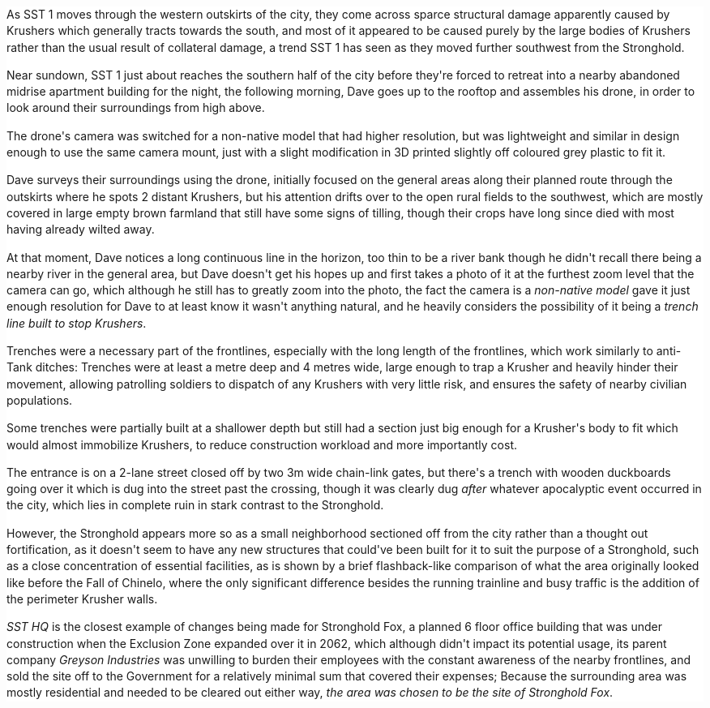   As SST 1 moves through the western outskirts of the city, they come across sparce structural damage apparently caused by Krushers which generally tracts towards the south, and most of it appeared to be caused purely by the large bodies of Krushers rather than the usual result of collateral damage, a trend SST 1 has seen as they moved further southwest from the Stronghold.
  
  Near sundown, SST 1 just about reaches the southern half of the city before they're forced to retreat into a nearby abandoned midrise apartment building for the night, the following morning, Dave goes up to the rooftop and assembles his drone, in order to look around their surroundings from high above.
  
  The drone's camera was switched for a non-native model that had higher resolution, but was lightweight and similar in design enough to use the same camera mount, just with a slight modification in 3D printed slightly off coloured grey plastic to fit it.
  
  Dave surveys their surroundings using the drone, initially focused on the general areas along their planned route through the outskirts where he spots 2 distant Krushers, but his attention drifts over to the open rural fields to the southwest, which are mostly covered in large empty brown farmland that still have some signs of tilling, though their crops have long since died with most having already wilted away.
  
  At that moment, Dave notices a long continuous line in the horizon, too thin to be a river bank though he didn't recall there being a nearby river in the general area, but Dave doesn't get his hopes up and first takes a photo of it at the furthest zoom level that the camera can go, which although he still has to greatly zoom into the photo, the fact the camera is a _non-native model_ gave it just enough resolution for Dave to at least know it wasn't anything natural, and he heavily considers the possibility of it being a _trench line built to stop Krushers_.
  
  Trenches were a necessary part of the frontlines, especially with the long length of the frontlines, which work similarly to anti-Tank ditches: Trenches were at least a metre deep and 4 metres wide, large enough to trap a Krusher and heavily hinder their movement, allowing patrolling soldiers to dispatch of any Krushers with very little risk, and ensures the safety of nearby civilian populations.
  
  Some trenches were partially built at a shallower depth but still had a section just big enough for a Krusher's body to fit which would almost immobilize Krushers, to reduce construction workload and more importantly cost.
  
  
  
  
  The entrance is on a 2-lane street closed off by two 3m wide chain-link gates, but there's a trench with wooden duckboards going over it which is dug into the street past the crossing, though it was clearly dug _after_ whatever apocalyptic event occurred in the city, which lies in complete ruin in stark contrast to the Stronghold.
  
  However, the Stronghold appears more so as a small neighborhood sectioned off from the city rather than a thought out fortification, as it doesn't seem to have any new structures that could've been built for it to suit the purpose of a Stronghold, such as a close concentration of essential facilities, as is shown by a brief flashback-like comparison of what the area originally looked like before the Fall of Chinelo, where the only significant difference besides the running trainline and busy traffic is the addition of the perimeter Krusher walls.
  
  _SST HQ_ is the closest example of changes being made for Stronghold Fox, a planned 6 floor office building that was under construction when the Exclusion Zone expanded over it in 2062, which although didn't impact its potential usage, its parent company _Greyson Industries_ was unwilling to burden their employees with the constant awareness of the nearby frontlines, and sold the site off to the Government for a relatively minimal sum that covered their expenses; Because the surrounding area was mostly residential and needed to be cleared out either way, _the area was chosen to be the site of Stronghold Fox_.
  